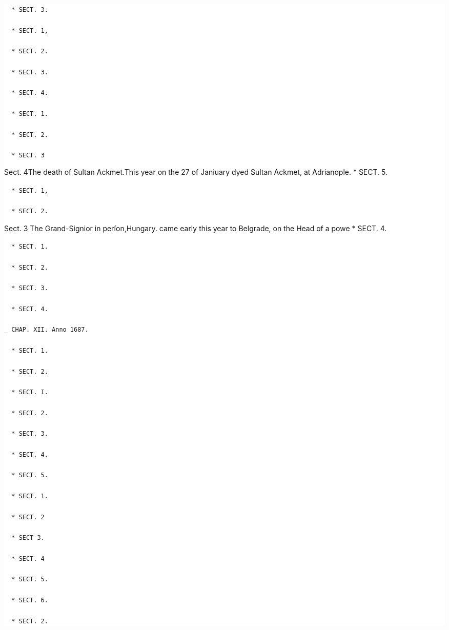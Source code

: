       * SECT. 3.

      * SECT. 1,

      * SECT. 2.

      * SECT. 3.

      * SECT. 4.

      * SECT. 1.

      * SECT. 2.

      * SECT. 3
Sect. 4The death of Sultan Ackmet.This year on the 27 of Janiuary dyed Sultan Ackmet, at Adrianople.
      * SECT. 5.

      * SECT. 1,

      * SECT. 2.
Sect. 3 The Grand-Signior in perſon,Hungary. came early this year to Belgrade, on the Head of a powe
      * SECT. 4.

      * SECT. 1.

      * SECT. 2.

      * SECT. 3.

      * SECT. 4.

    _ CHAP. XII. Anno 1687.

      * SECT. 1.

      * SECT. 2.

      * SECT. I.

      * SECT. 2.

      * SECT. 3.

      * SECT. 4.

      * SECT. 5.

      * SECT. 1.

      * SECT. 2

      * SECT 3.

      * SECT. 4

      * SECT. 5.

      * SECT. 6.

      * SECT. 2.
